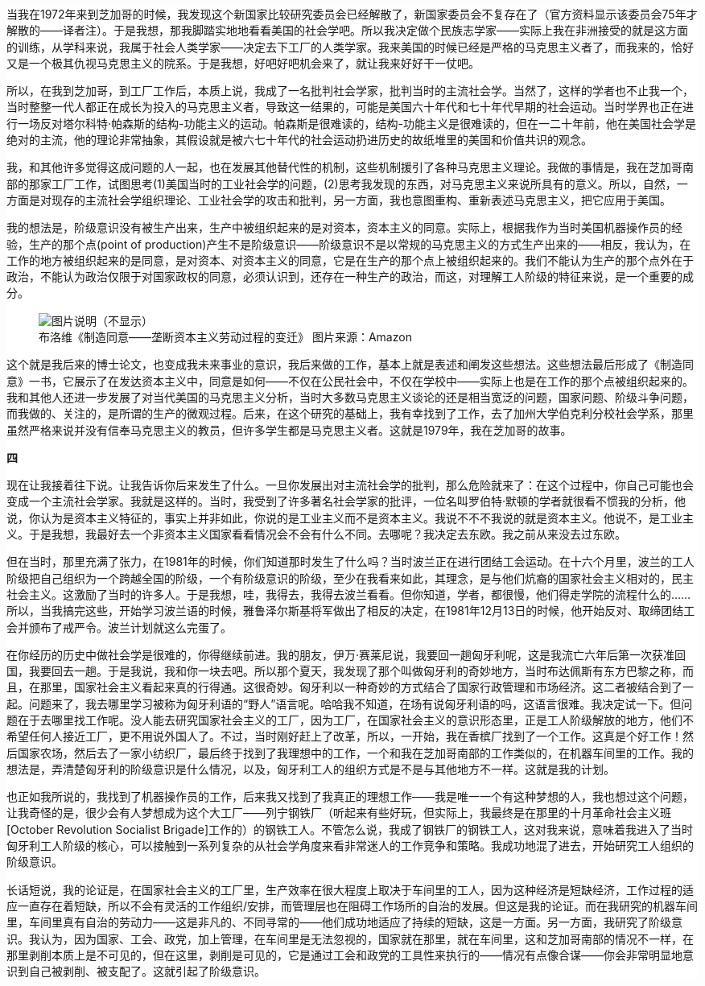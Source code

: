   <p>
   当我在1972年来到芝加哥的时候，我发现这个新国家比较研究委员会已经解散了，新国家委员会不复存在了（官方资料显示该委员会75年才解散的——译者注）。于是我想，那我脚踏实地地看看美国的社会学吧。所以我决定做个民族志学家——实际上我在非洲接受的就是这方面的训练，从学科来说，我属于社会人类学家——决定去下工厂的人类学家。我来美国的时候已经是严格的马克思主义者了，而我来的，恰好又是一个极其仇视马克思主义的院系。于是我想，好吧好吧机会来了，就让我来好好干一仗吧。
  </p>
  <p>
   所以，在我到芝加哥，到工厂工作后，本质上说，我成了一名批判社会学家，批判当时的主流社会学。当然了，这样的学者也不止我一个，当时整整一代人都正在成长为投入的马克思主义者，导致这一结果的，可能是美国六十年代和七十年代早期的社会运动。当时学界也正在进行一场反对塔尔科特·帕森斯的结构-功能主义的运动。帕森斯是很难读的，结构-功能主义是很难读的，但在一二十年前，他在美国社会学是绝对的主流，他的理论非常抽象，其假设就是被六七十年代的社会运动扔进历史的故纸堆里的美国和价值共识的观念。
  </p>
  <p>
   我，和其他许多觉得这成问题的人一起，也在发展其他替代性的机制，这些机制援引了各种马克思主义理论。我做的事情是，我在芝加哥南部的那家工厂工作，试图思考(1)美国当时的工业社会学的问题，(2)思考我发现的东西，对马克思主义来说所具有的意义。所以，自然，一方面是对现存的主流社会学组织理论、工业社会学的攻击和批判，另一方面，我也意图重构、重新表述马克思主义，把它应用于美国。
  </p>
  <p>
   我的想法是，阶级意识没有被生产出来，生产中被组织起来的是对资本，资本主义的同意。实际上，根据我作为当时美国机器操作员的经验，生产的那个点(point of production)产生不是阶级意识——阶级意识不是以常规的马克思主义的方式生产出来的——相反，我认为，在工作的地方被组织起来的是同意，是对资本、对资本主义的同意，它是在生产的那个点上被组织起来的。我们不能认为生产的那个点外在于政治，不能认为政治仅限于对国家政权的同意，必须认识到，还存在一种生产的政治，而这，对理解工人阶级的特征来说，是一个重要的成分。
  </p>
  <figure>
   <img alt="图片说明（不显示）" src="http://cnpolitics.org/wp-content/uploads/2018/01/book.jpg" width="566">
    <figcaption>
     布洛维《制造同意——垄断资本主义劳动过程的变迁》 图片来源：Amazon
    </figcaption>
   </img>
  </figure>
  <p>
   这个就是我后来的博士论文，也变成我未来事业的意识，我后来做的工作，基本上就是表述和阐发这些想法。这些想法最后形成了《制造同意》一书，它展示了在发达资本主义中，同意是如何——不仅在公民社会中，不仅在学校中——实际上也是在工作的那个点被组织起来的。我和其他人还进一步发展了对当代美国的马克思主义分析，当时大多数马克思主义谈论的还是相当宽泛的问题，国家问题、阶级斗争问题，而我做的、关注的，是所谓的生产的微观过程。后来，在这个研究的基础上，我有幸找到了工作，去了加州大学伯克利分校社会学系，那里虽然严格来说并没有信奉马克思主义的教员，但许多学生都是马克思主义者。这就是1979年，我在芝加哥的故事。
  </p>
  <p>
   <strong>
    四
   </strong>
  </p>
  <p>
   现在让我接着往下说。让我告诉你后来发生了什么。一旦你发展出对主流社会学的批判，那么危险就来了：在这个过程中，你自己可能也会变成一个主流社会学家。我就是这样的。当时，我受到了许多著名社会学家的批评，一位名叫罗伯特·默顿的学者就很看不惯我的分析，他说，你认为是资本主义特征的，事实上并非如此，你说的是工业主义而不是资本主义。我说不不不我说的就是资本主义。他说不，是工业主义。于是我想，我最好去一个非资本主义国家看看情况会不会有什么不同。去哪呢？我决定去东欧。我之前从来没去过东欧。
  </p>
  <p>
   但在当时，那里充满了张力，在1981年的时候，你们知道那时发生了什么吗？当时波兰正在进行团结工会运动。在十六个月里，波兰的工人阶级把自己组织为一个跨越全国的阶级，一个有阶级意识的阶级，至少在我看来如此，其理念，是与他们炕裔的国家社会主义相对的，民主社会主义。这激励了当时的许多人。于是我想，哇，我得去，我得去波兰看看。但你知道，学者，都很慢，他们得走学院的流程什么的……所以，当我搞完这些，开始学习波兰语的时候，雅鲁泽尔斯基将军做出了相反的决定，在1981年12月13日的时候，他开始反对、取缔团结工会并颁布了戒严令。波兰计划就这么完蛋了。
  </p>
  <p>
   在你经历的历史中做社会学是很难的，你得继续前进。我的朋友，伊万·赛莱尼说，我要回一趟匈牙利呢，这是我流亡六年后第一次获准回国，我要回去一趟。于是我说，我和你一块去吧。所以那个夏天，我发现了那个叫做匈牙利的奇妙地方，当时布达佩斯有东方巴黎之称，而且，在那里，国家社会主义看起来真的行得通。这很奇妙。匈牙利以一种奇妙的方式结合了国家行政管理和市场经济。这二者被结合到了一起。问题来了，我去哪里学习被称为匈牙利语的“野人”语言呢。哈哈我不知道，在场有说匈牙利语的吗，这语言很难。我决定试一下。但问题在于去哪里找工作呢。没人能去研究国家社会主义的工厂，因为工厂，在国家社会主义的意识形态里，正是工人阶级解放的地方，他们不希望任何人接近工厂，更不用说外国人了。不过，当时刚好赶上了改革，所以，一开始，我在香槟厂找到了一个工作。这真是个好工作！然后国家农场，然后去了一家小纺织厂，最后终于找到了我理想中的工作，一个和我在芝加哥南部的工作类似的，在机器车间里的工作。我的想法是，弄清楚匈牙利的阶级意识是什么情况，以及，匈牙利工人的组织方式是不是与其他地方不一样。这就是我的计划。
  </p>
  <p>
   也正如我所说的，我找到了机器操作员的工作，后来我又找到了我真正的理想工作——我是唯一一个有这种梦想的人，我也想过这个问题，让我奇怪的是，很少会有人梦想成为这个大工厂——列宁钢铁厂（听起来有些好玩，但实际上，我最终是在那里的十月革命社会主义班[October Revolution Socialist Brigade]工作的）的钢铁工人。不管怎么说，我成了钢铁厂的钢铁工人，这对我来说，意味着我进入了当时匈牙利工人阶级的核心，可以接触到一系列复杂的从社会学角度来看非常迷人的工作竞争和策略。我成功地混了进去，开始研究工人组织的阶级意识。
  </p>
  <p>
   长话短说，我的论证是，在国家社会主义的工厂里，生产效率在很大程度上取决于车间里的工人，因为这种经济是短缺经济，工作过程的适应一直存在着短缺，所以不会有灵活的工作组织/安排，而管理层也在阻碍工作场所的自治的发展。但这是我的论证。而在我研究的机器车间里，车间里真有自治的劳动力——这是非凡的、不同寻常的——他们成功地适应了持续的短缺，这是一方面。另一方面，我研究了阶级意识。我认为，因为国家、工会、政党，加上管理，在车间里是无法忽视的，国家就在那里，就在车间里，这和芝加哥南部的情况不一样，在那里剥削本质上是不可见的，但在这里，剥削是可见的，它是通过工会和政党的工具性来执行的——情况有点像合谋——你会非常明显地意识到自己被剥削、被支配了。这就引起了阶级意识。